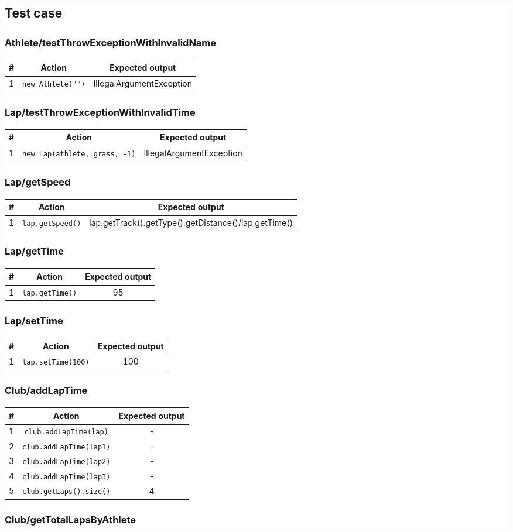 ## Test case

### Athlete/testThrowExceptionWithInvalidName

|  #   |           Action           |        Expected output         |
| :--: |:--------------------------:|:------------------------------:|
|  1   |     `new Athlete("")`      |    IllegalArgumentException    |

### Lap/testThrowExceptionWithInvalidTime

|  #   |           Action            |      Expected output       |
| :--: |:---------------------------:|:--------------------------:|
|  1   |`new Lap(athlete, grass, -1)`|  IllegalArgumentException  |

### Lap/getSpeed

|  #   |      Action      |                   Expected output                   |
| :--: |:----------------:|:---------------------------------------------------:|
|  1   | `lap.getSpeed()` |lap.getTrack().getType().getDistance()/lap.getTime() |

### Lap/getTime

|  #   |         Action         | Expected output |
| :--: | :---------------------:|:---------------:|
|  1   |     `lap.getTime()`    |       95        |


### Lap/setTime

|  #   |       Action       | Expected output |
| :--: |:------------------:|:---------------:|
|  1   | `lap.setTime(100)` |       100       |

### Club/addLapTime

| #  |         Action          | Expected output |
|:--:|:-----------------------:|:---------------:|
| 1  | `club.addLapTime(lap)`  |        -        |
| 2  | `club.addLapTime(lap1)` |        -        |
| 3  | `club.addLapTime(lap2)` |        -        |
| 4  | `club.addLapTime(lap3)` |        -        |
| 5  | `club.getLaps().size()` |        4        |

### Club/getTotalLapsByAthlete
